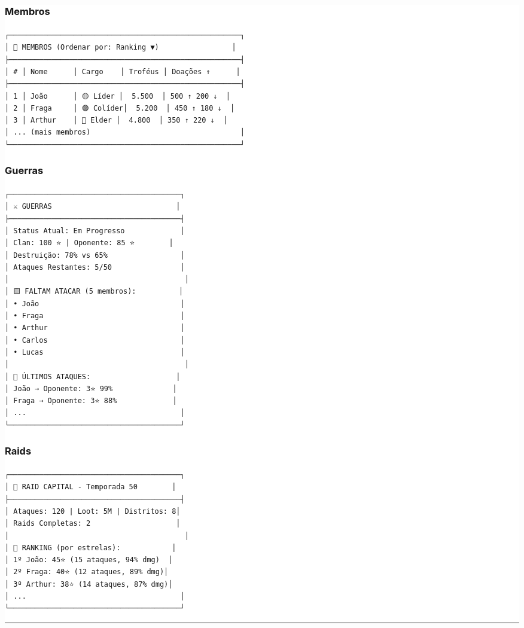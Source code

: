### Membros
```
┌──────────────────────────────────────────────────────┐
│ 👥 MEMBROS (Ordenar por: Ranking ▼)                 │
├──────────────────────────────────────────────────────┤
│ # │ Nome      │ Cargo    │ Troféus │ Doações ↑      │
├──────────────────────────────────────────────────────┤
│ 1 │ João      │ 🟡 Líder │  5.500  │ 500 ↑ 200 ↓  │
│ 2 │ Fraga     │ 🟣 Colíder│  5.200  │ 450 ↑ 180 ↓  │
│ 3 │ Arthur    │ 🔵 Elder │  4.800  │ 350 ↑ 220 ↓  │
│ ... (mais membros)                                   │
└──────────────────────────────────────────────────────┘
```

### Guerras
```
┌────────────────────────────────────────┐
│ ⚔️ GUERRAS                             │
├────────────────────────────────────────┤
│ Status Atual: Em Progresso             │
│ Clan: 100 ⭐ | Oponente: 85 ⭐        │
│ Destruição: 78% vs 65%                 │
│ Ataques Restantes: 5/50                │
│                                         │
│ 🟨 FALTAM ATACAR (5 membros):          │
│ • João                                 │
│ • Fraga                                │
│ • Arthur                               │
│ • Carlos                               │
│ • Lucas                                │
│                                         │
│ 🔄 ÚLTIMOS ATAQUES:                    │
│ João → Oponente: 3⭐ 99%              │
│ Fraga → Oponente: 3⭐ 88%             │
│ ...                                    │
└────────────────────────────────────────┘
```

### Raids
```
┌────────────────────────────────────────┐
│ 💪 RAID CAPITAL - Temporada 50        │
├────────────────────────────────────────┤
│ Ataques: 120 | Loot: 5M | Distritos: 8│
│ Raids Completas: 2                    │
│                                         │
│ 🏅 RANKING (por estrelas):            │
│ 1º João: 45⭐ (15 ataques, 94% dmg)  │
│ 2º Fraga: 40⭐ (12 ataques, 89% dmg)│
│ 3º Arthur: 38⭐ (14 ataques, 87% dmg)│
│ ...                                    │
└────────────────────────────────────────┘
```

---